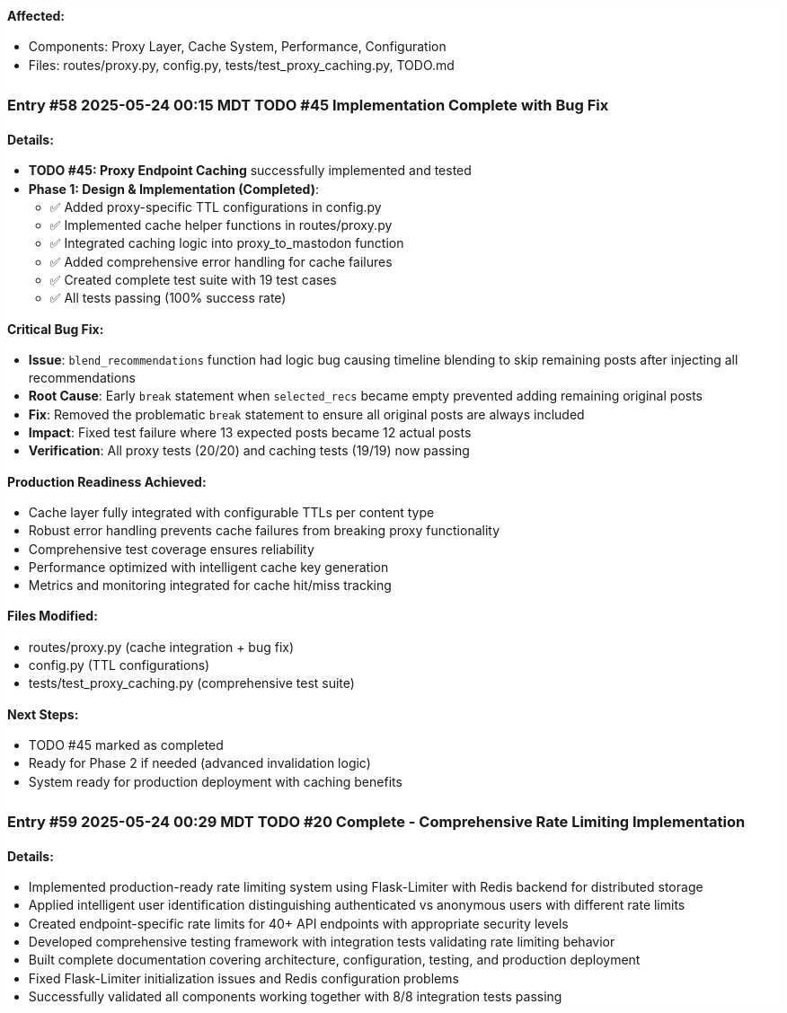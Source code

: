 **Affected:**
- Components: Proxy Layer, Cache System, Performance, Configuration
- Files: routes/proxy.py, config.py, tests/test_proxy_caching.py, TODO.md

### Entry #58 2025-05-24 00:15 MDT TODO #45 Implementation Complete with Bug Fix

**Details:**
- **TODO #45: Proxy Endpoint Caching** successfully implemented and tested
- **Phase 1: Design & Implementation (Completed)**:
  - ✅ Added proxy-specific TTL configurations in config.py
  - ✅ Implemented cache helper functions in routes/proxy.py
  - ✅ Integrated caching logic into proxy_to_mastodon function
  - ✅ Added comprehensive error handling for cache failures
  - ✅ Created complete test suite with 19 test cases
  - ✅ All tests passing (100% success rate)

**Critical Bug Fix:**
- **Issue**: `blend_recommendations` function had logic bug causing timeline blending to skip remaining posts after injecting all recommendations
- **Root Cause**: Early `break` statement when `selected_recs` became empty prevented adding remaining original posts
- **Fix**: Removed the problematic `break` statement to ensure all original posts are always included
- **Impact**: Fixed test failure where 13 expected posts became 12 actual posts
- **Verification**: All proxy tests (20/20) and caching tests (19/19) now passing

**Production Readiness Achieved:**
- Cache layer fully integrated with configurable TTLs per content type
- Robust error handling prevents cache failures from breaking proxy functionality
- Comprehensive test coverage ensures reliability
- Performance optimized with intelligent cache key generation
- Metrics and monitoring integrated for cache hit/miss tracking

**Files Modified:**
- routes/proxy.py (cache integration + bug fix)
- config.py (TTL configurations)
- tests/test_proxy_caching.py (comprehensive test suite)

**Next Steps:**
- TODO #45 marked as completed
- Ready for Phase 2 if needed (advanced invalidation logic)
- System ready for production deployment with caching benefits

### Entry #59 2025-05-24 00:29 MDT TODO #20 Complete - Comprehensive Rate Limiting Implementation

**Details:**
- Implemented production-ready rate limiting system using Flask-Limiter with Redis backend for distributed storage
- Applied intelligent user identification distinguishing authenticated vs anonymous users with different rate limits
- Created endpoint-specific rate limits for 40+ API endpoints with appropriate security levels
- Developed comprehensive testing framework with integration tests validating rate limiting behavior
- Built complete documentation covering architecture, configuration, testing, and production deployment
- Fixed Flask-Limiter initialization issues and Redis configuration problems
- Successfully validated all components working together with 8/8 integration tests passing
